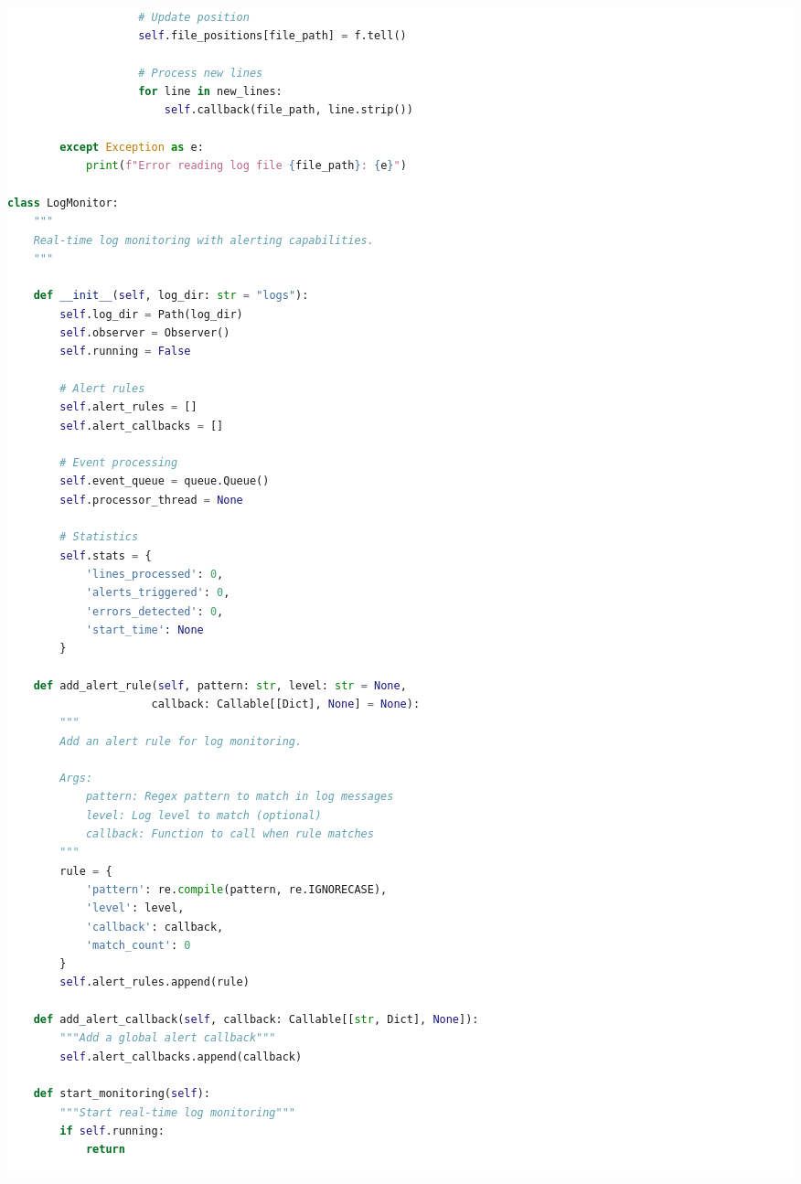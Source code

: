 ```python
                    # Update position
                    self.file_positions[file_path] = f.tell()
                    
                    # Process new lines
                    for line in new_lines:
                        self.callback(file_path, line.strip())
                        
        except Exception as e:
            print(f"Error reading log file {file_path}: {e}")

class LogMonitor:
    """
    Real-time log monitoring with alerting capabilities.
    """
    
    def __init__(self, log_dir: str = "logs"):
        self.log_dir = Path(log_dir)
        self.observer = Observer()
        self.running = False
        
        # Alert rules
        self.alert_rules = []
        self.alert_callbacks = []
        
        # Event processing
        self.event_queue = queue.Queue()
        self.processor_thread = None
        
        # Statistics
        self.stats = {
            'lines_processed': 0,
            'alerts_triggered': 0,
            'errors_detected': 0,
            'start_time': None
        }
    
    def add_alert_rule(self, pattern: str, level: str = None,
                      callback: Callable[[Dict], None] = None):
        """
        Add an alert rule for log monitoring.
        
        Args:
            pattern: Regex pattern to match in log messages
            level: Log level to match (optional)
            callback: Function to call when rule matches
        """
        rule = {
            'pattern': re.compile(pattern, re.IGNORECASE),
            'level': level,
            'callback': callback,
            'match_count': 0
        }
        self.alert_rules.append(rule)
    
    def add_alert_callback(self, callback: Callable[[str, Dict], None]):
        """Add a global alert callback"""
        self.alert_callbacks.append(callback)
    
    def start_monitoring(self):
        """Start real-time log monitoring"""
        if self.running:
            return
        
```